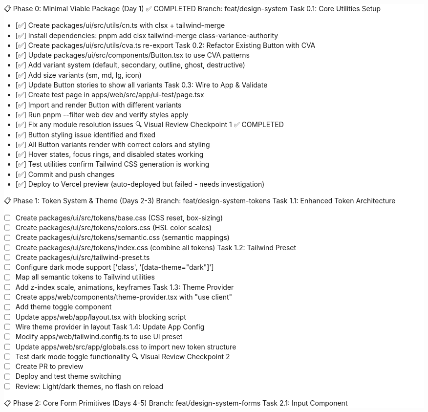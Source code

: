 📋 Phase 0: Minimal Viable Package (Day 1) ✅ COMPLETED
Branch: feat/design-system
Task 0.1: Core Utilities Setup

- [✅] Create packages/ui/src/utils/cn.ts with clsx + tailwind-merge
- [✅] Install dependencies: pnpm add clsx tailwind-merge class-variance-authority
- [✅] Create packages/ui/src/utils/cva.ts re-export
  Task 0.2: Refactor Existing Button with CVA
- [✅] Update packages/ui/src/components/Button.tsx to use CVA patterns
- [✅] Add variant system (default, secondary, outline, ghost, destructive)
- [✅] Add size variants (sm, md, lg, icon)
- [✅] Update Button stories to show all variants
  Task 0.3: Wire to App & Validate
- [✅] Create test page in apps/web/src/app/ui-test/page.tsx
- [✅] Import and render Button with different variants
- [✅] Run pnpm --filter web dev and verify styles apply
- [✅] Fix any module resolution issues
  🔍 Visual Review Checkpoint 1 ✅ COMPLETED
- [✅] Button styling issue identified and fixed
- [✅] All Button variants render with correct colors and styling
- [✅] Hover states, focus rings, and disabled states working
- [✅] Test utilities confirm Tailwind CSS generation is working
- [✅] Commit and push changes
- [✅] Deploy to Vercel preview (auto-deployed but failed - needs investigation)

📋 Phase 1: Token System & Theme (Days 2-3)
Branch: feat/design-system-tokens
Task 1.1: Enhanced Token Architecture

- [ ] Create packages/ui/src/tokens/base.css (CSS reset, box-sizing)
- [ ] Create packages/ui/src/tokens/colors.css (HSL color scales)
- [ ] Create packages/ui/src/tokens/semantic.css (semantic mappings)
- [ ] Create packages/ui/src/tokens/index.css (combine all tokens)
      Task 1.2: Tailwind Preset
- [ ] Create packages/ui/src/tailwind-preset.ts
- [ ] Configure dark mode support ['class', '[data-theme="dark"]']
- [ ] Map all semantic tokens to Tailwind utilities
- [ ] Add z-index scale, animations, keyframes
      Task 1.3: Theme Provider
- [ ] Create apps/web/components/theme-provider.tsx with "use client"
- [ ] Add theme toggle component
- [ ] Update apps/web/app/layout.tsx with blocking script
- [ ] Wire theme provider in layout
      Task 1.4: Update App Config
- [ ] Modify apps/web/tailwind.config.ts to use UI preset
- [ ] Update apps/web/src/app/globals.css to import new token structure
- [ ] Test dark mode toggle functionality
      🔍 Visual Review Checkpoint 2
- [ ] Create PR to preview
- [ ] Deploy and test theme switching
- [ ] Review: Light/dark themes, no flash on reload

📋 Phase 2: Core Form Primitives (Days 4-5)
Branch: feat/design-system-forms
Task 2.1: Input Component
